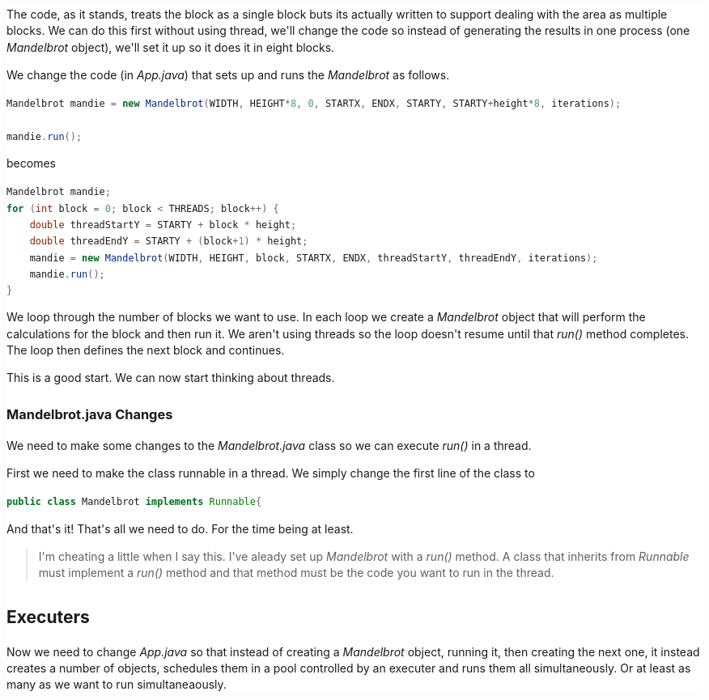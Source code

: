 The code, as it stands, treats the block as a single block buts its actually written to support dealing with the area as multiple blocks. We can do this first without using thread, we'll change the code so instead of generating the results in one process (one *Mandelbrot* object), we'll set it up so it does it in eight blocks.

We change the code (in *App.java*) that sets up and runs the *Mandelbrot* as follows.

```java
Mandelbrot mandie = new Mandelbrot(WIDTH, HEIGHT*8, 0, STARTX, ENDX, STARTY, STARTY+height*8, iterations);

mandie.run();
```

becomes

```java
Mandelbrot mandie;        
for (int block = 0; block < THREADS; block++) {
    double threadStartY = STARTY + block * height;
    double threadEndY = STARTY + (block+1) * height;
    mandie = new Mandelbrot(WIDTH, HEIGHT, block, STARTX, ENDX, threadStartY, threadEndY, iterations);      
    mandie.run();
}
```

We loop through the number of blocks we want to use. In each loop we create a *Mandelbrot* object that will perform the calculations for the block and then run it. We aren't using threads so the loop doesn't resume until that *run()* method completes. The loop then defines the next block and continues.

This is a good start. We can now start thinking about threads.

### Mandelbrot.java Changes

We need to make some changes to the *Mandelbrot.java* class so we can execute *run()* in a thread.

First we need to make the class runnable in a thread. We simply change the first line of the class to

```java
public class Mandelbrot implements Runnable{
```

And that's it! That's all we need to do. For the time being at least.

>I'm cheating a little when I say this. I've aleady set up *Mandelbrot* with a *run()* method. A class that inherits from *Runnable* must implement a *run()* method and that method must be the code you want to run in the thread.

## Executers

Now we need to change *App.java* so that instead of creating a *Mandelbrot* object, running it, then creating the next one, it instead creates a number of objects, schedules them in a pool controlled by an executer and runs them all simultaneously. Or at least as many as we want to run simultaneaously.
